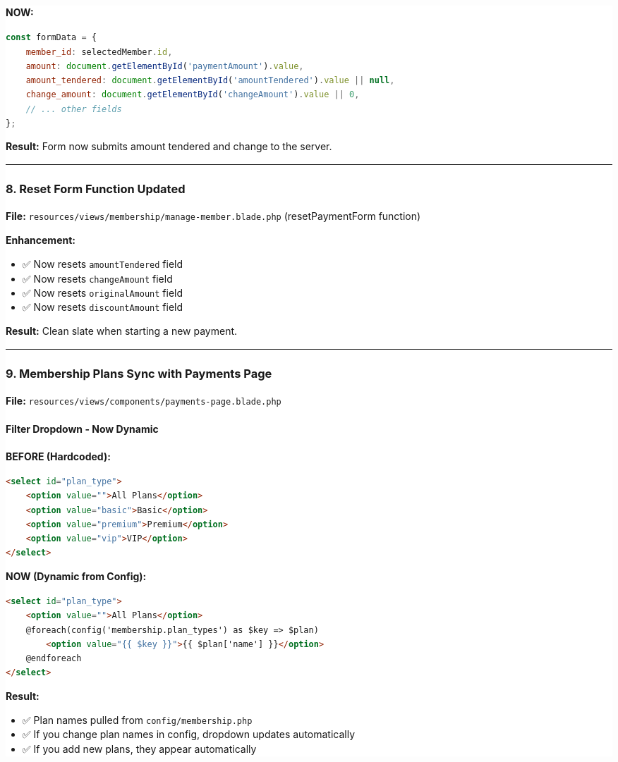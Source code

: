 **NOW:**
```javascript
const formData = {
    member_id: selectedMember.id,
    amount: document.getElementById('paymentAmount').value,
    amount_tendered: document.getElementById('amountTendered').value || null,
    change_amount: document.getElementById('changeAmount').value || 0,
    // ... other fields
};
```

**Result:** Form now submits amount tendered and change to the server.

---

### **8. Reset Form Function Updated**

**File:** `resources/views/membership/manage-member.blade.php` (resetPaymentForm function)

**Enhancement:**
- ✅ Now resets `amountTendered` field
- ✅ Now resets `changeAmount` field
- ✅ Now resets `originalAmount` field
- ✅ Now resets `discountAmount` field

**Result:** Clean slate when starting a new payment.

---

### **9. Membership Plans Sync with Payments Page**

**File:** `resources/views/components/payments-page.blade.php`

#### **Filter Dropdown - Now Dynamic**

**BEFORE (Hardcoded):**
```html
<select id="plan_type">
    <option value="">All Plans</option>
    <option value="basic">Basic</option>
    <option value="premium">Premium</option>
    <option value="vip">VIP</option>
</select>
```

**NOW (Dynamic from Config):**
```html
<select id="plan_type">
    <option value="">All Plans</option>
    @foreach(config('membership.plan_types') as $key => $plan)
        <option value="{{ $key }}">{{ $plan['name'] }}</option>
    @endforeach
</select>
```

**Result:**
- ✅ Plan names pulled from `config/membership.php`
- ✅ If you change plan names in config, dropdown updates automatically
- ✅ If you add new plans, they appear automatically
